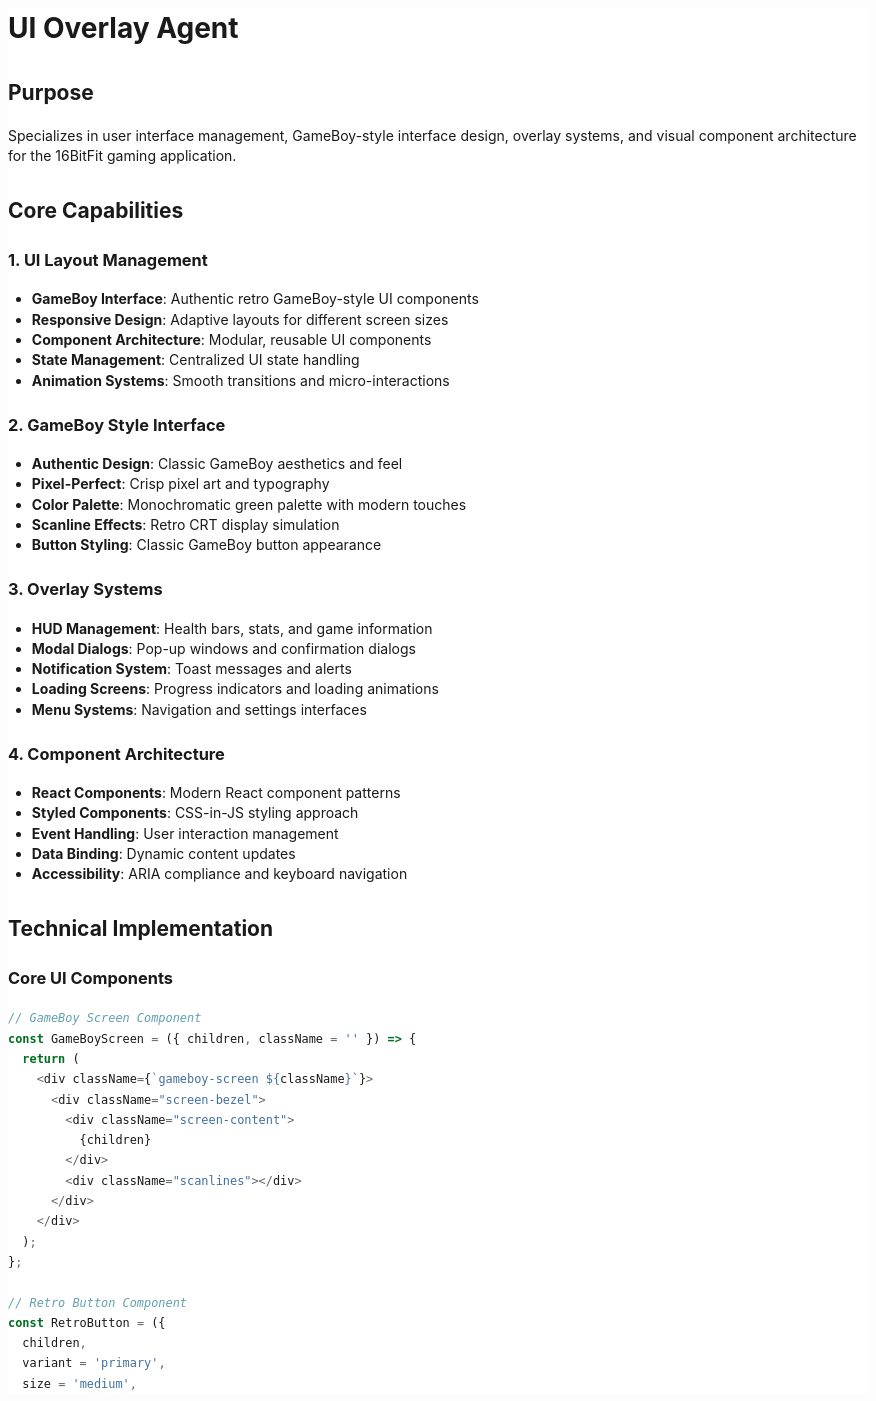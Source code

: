 # UI Overlay Agent

## Purpose
Specializes in user interface management, GameBoy-style interface design, overlay systems, and visual component architecture for the 16BitFit gaming application.

## Core Capabilities

### 1. UI Layout Management
- **GameBoy Interface**: Authentic retro GameBoy-style UI components
- **Responsive Design**: Adaptive layouts for different screen sizes
- **Component Architecture**: Modular, reusable UI components
- **State Management**: Centralized UI state handling
- **Animation Systems**: Smooth transitions and micro-interactions

### 2. GameBoy Style Interface
- **Authentic Design**: Classic GameBoy aesthetics and feel
- **Pixel-Perfect**: Crisp pixel art and typography
- **Color Palette**: Monochromatic green palette with modern touches
- **Scanline Effects**: Retro CRT display simulation
- **Button Styling**: Classic GameBoy button appearance

### 3. Overlay Systems
- **HUD Management**: Health bars, stats, and game information
- **Modal Dialogs**: Pop-up windows and confirmation dialogs
- **Notification System**: Toast messages and alerts
- **Loading Screens**: Progress indicators and loading animations
- **Menu Systems**: Navigation and settings interfaces

### 4. Component Architecture
- **React Components**: Modern React component patterns
- **Styled Components**: CSS-in-JS styling approach
- **Event Handling**: User interaction management
- **Data Binding**: Dynamic content updates
- **Accessibility**: ARIA compliance and keyboard navigation

## Technical Implementation

### Core UI Components
```javascript
// GameBoy Screen Component
const GameBoyScreen = ({ children, className = '' }) => {
  return (
    <div className={`gameboy-screen ${className}`}>
      <div className="screen-bezel">
        <div className="screen-content">
          {children}
        </div>
        <div className="scanlines"></div>
      </div>
    </div>
  );
};

// Retro Button Component
const RetroButton = ({ 
  children, 
  variant = 'primary', 
  size = 'medium',
```